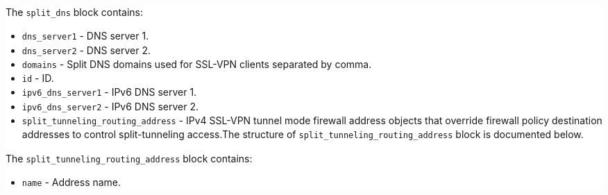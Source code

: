 The `split_dns` block contains:

* `dns_server1` - DNS server 1.
* `dns_server2` - DNS server 2.
* `domains` - Split DNS domains used for SSL-VPN clients separated by comma.
* `id` - ID.
* `ipv6_dns_server1` - IPv6 DNS server 1.
* `ipv6_dns_server2` - IPv6 DNS server 2.
* `split_tunneling_routing_address` - IPv4 SSL-VPN tunnel mode firewall address objects that override firewall policy destination addresses to control split-tunneling access.The structure of `split_tunneling_routing_address` block is documented below.

The `split_tunneling_routing_address` block contains:

* `name` - Address name.
